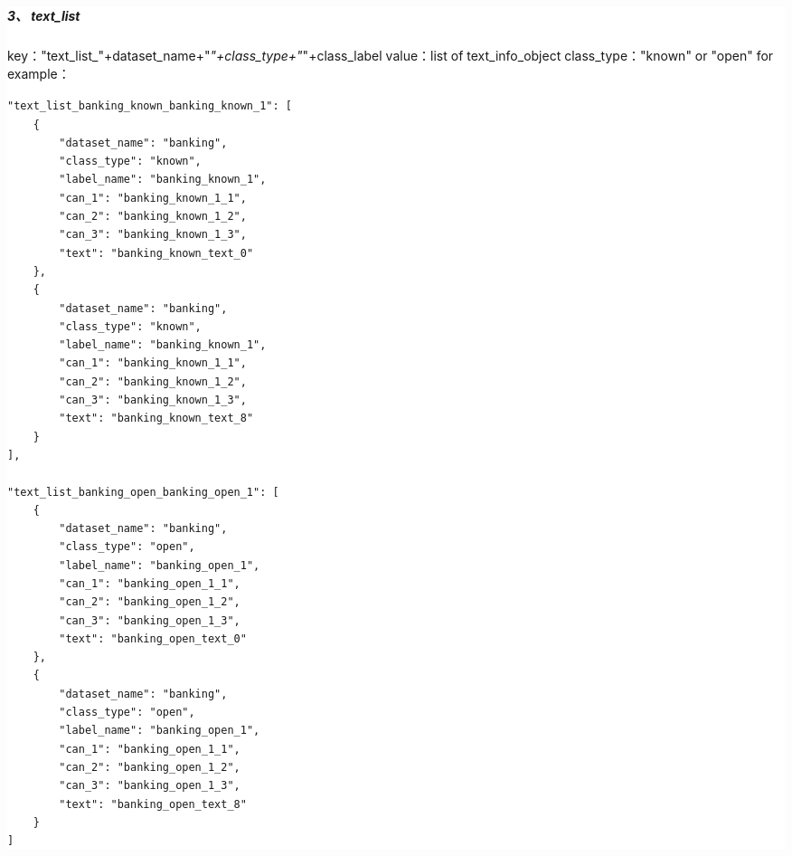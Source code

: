 ##### 3、 text_list
key："text_list_"+dataset_name+"_"+class_type+"_"+class_label
value：list of text_info_object
class_type："known" or "open"
for example：
```
"text_list_banking_known_banking_known_1": [
    {
        "dataset_name": "banking",
        "class_type": "known",
        "label_name": "banking_known_1",
        "can_1": "banking_known_1_1",
        "can_2": "banking_known_1_2",
        "can_3": "banking_known_1_3",
        "text": "banking_known_text_0"
    },
    {
        "dataset_name": "banking",
        "class_type": "known",
        "label_name": "banking_known_1",
        "can_1": "banking_known_1_1",
        "can_2": "banking_known_1_2",
        "can_3": "banking_known_1_3",
        "text": "banking_known_text_8"
    }
],

"text_list_banking_open_banking_open_1": [
    {
        "dataset_name": "banking",
        "class_type": "open",
        "label_name": "banking_open_1",
        "can_1": "banking_open_1_1",
        "can_2": "banking_open_1_2",
        "can_3": "banking_open_1_3",
        "text": "banking_open_text_0"
    },
    {
        "dataset_name": "banking",
        "class_type": "open",
        "label_name": "banking_open_1",
        "can_1": "banking_open_1_1",
        "can_2": "banking_open_1_2",
        "can_3": "banking_open_1_3",
        "text": "banking_open_text_8"
    }
]

```